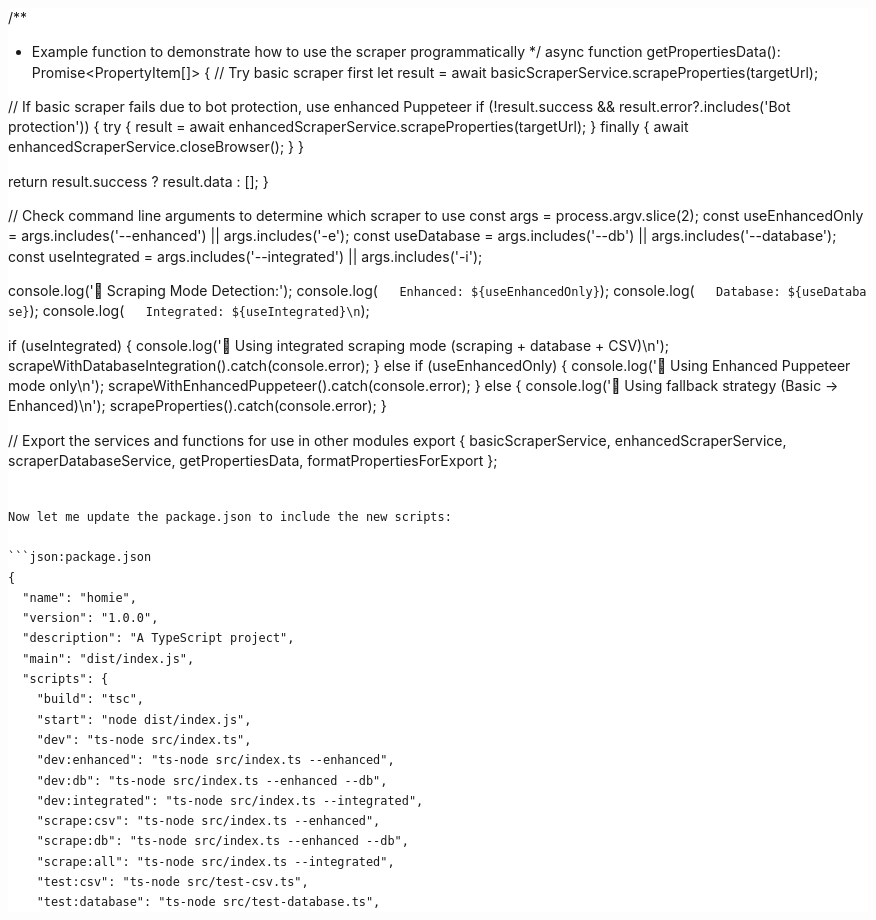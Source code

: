 
/**
 * Example function to demonstrate how to use the scraper programmatically
 */
async function getPropertiesData(): Promise<PropertyItem[]> {
  // Try basic scraper first
  let result = await basicScraperService.scrapeProperties(targetUrl);
  
  // If basic scraper fails due to bot protection, use enhanced Puppeteer
  if (!result.success && result.error?.includes('Bot protection')) {
    try {
      result = await enhancedScraperService.scrapeProperties(targetUrl);
    } finally {
      await enhancedScraperService.closeBrowser();
    }
  }
  
  return result.success ? result.data : [];
}

// Check command line arguments to determine which scraper to use
const args = process.argv.slice(2);
const useEnhancedOnly = args.includes('--enhanced') || args.includes('-e');
const useDatabase = args.includes('--db') || args.includes('--database');
const useIntegrated = args.includes('--integrated') || args.includes('-i');

console.log('🎯 Scraping Mode Detection:');
console.log(`   Enhanced: ${useEnhancedOnly}`);
console.log(`   Database: ${useDatabase}`);
console.log(`   Integrated: ${useIntegrated}\n`);

if (useIntegrated) {
  console.log('🔄 Using integrated scraping mode (scraping + database + CSV)\n');
  scrapeWithDatabaseIntegration().catch(console.error);
} else if (useEnhancedOnly) {
  console.log('🚀 Using Enhanced Puppeteer mode only\n');
  scrapeWithEnhancedPuppeteer().catch(console.error);
} else {
  console.log('🔧 Using fallback strategy (Basic → Enhanced)\n');
  scrapeProperties().catch(console.error);
}

// Export the services and functions for use in other modules
export { basicScraperService, enhancedScraperService, scraperDatabaseService, getPropertiesData, formatPropertiesForExport };
```

Now let me update the package.json to include the new scripts:

```json:package.json
{
  "name": "homie",
  "version": "1.0.0",
  "description": "A TypeScript project",
  "main": "dist/index.js",
  "scripts": {
    "build": "tsc",
    "start": "node dist/index.js",
    "dev": "ts-node src/index.ts",
    "dev:enhanced": "ts-node src/index.ts --enhanced",
    "dev:db": "ts-node src/index.ts --enhanced --db",
    "dev:integrated": "ts-node src/index.ts --integrated",
    "scrape:csv": "ts-node src/index.ts --enhanced",
    "scrape:db": "ts-node src/index.ts --enhanced --db",
    "scrape:all": "ts-node src/index.ts --integrated",
    "test:csv": "ts-node src/test-csv.ts",
    "test:database": "ts-node src/test-database.ts",
```